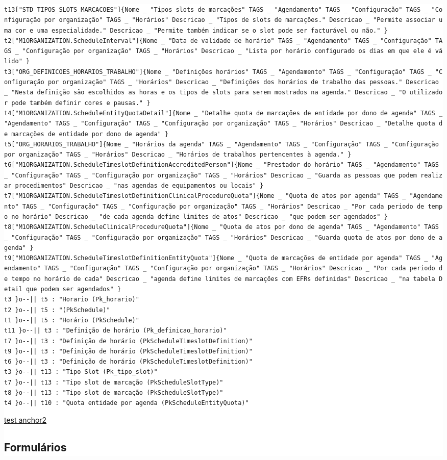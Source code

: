 ```mermaid
t13["STD_TIPOS_SLOTS_MARCACOES"]{Nome _ "Tipos slots de marcações" TAGS _ "Agendamento" TAGS _ "Configuração" TAGS _ "Configuração por organização" TAGS _ "Horários" Descricao _ "Tipos de slots de marcações." Descricao _ "Permite associar uma cor e uma especialidade." Descricao _ "Permite também indicar se o slot pode ser facturável ou não." }
t2["M1ORGANIZATION.ScheduleInterval"]{Nome _ "Data de validade de horário" TAGS _ "Agendamento" TAGS _ "Configuração" TAGS _ "Configuração por organização" TAGS _ "Horários" Descricao _ "Lista por horário configurado os dias em que ele é válido" }
t3["ORG_DEFINICOES_HORARIOS_TRABALHO"]{Nome _ "Definições horários" TAGS _ "Agendamento" TAGS _ "Configuração" TAGS _ "Configuração por organização" TAGS _ "Horários" Descricao _ "Definições dos horários de trabalho das pessoas." Descricao _ "Nesta definição são escolhidos as horas e os tipos de slots para serem mostrados na agenda." Descricao _ "O utilizador pode também definir cores e pausas." }
t4["M1ORGANIZATION.ScheduleEntityQuotaDetail"]{Nome _ "Detalhe quota de marcações de entidade por dono de agenda" TAGS _ "Agendamento" TAGS _ "Configuração" TAGS _ "Configuração por organização" TAGS _ "Horários" Descricao _ "Detalhe quota de marcações de entidade por dono de agenda" }
t5["ORG_HORARIOS_TRABALHO"]{Nome _ "Horários da agenda" TAGS _ "Agendamento" TAGS _ "Configuração" TAGS _ "Configuração por organização" TAGS _ "Horários" Descricao _ "Horários de trabalhos pertencentes à agenda." }
t6["M1ORGANIZATION.ScheduleTimeslotDefinitionAccreditedPerson"]{Nome _ "Prestador do horário" TAGS _ "Agendamento" TAGS _ "Configuração" TAGS _ "Configuração por organização" TAGS _ "Horários" Descricao _ "Guarda as pessoas que podem realizar procedimentos" Descricao _ "nas agendas de equipamentos ou locais" }
t7["M1ORGANIZATION.ScheduleTimeslotDefinitionClinicalProcedureQuota"]{Nome _ "Quota de atos por agenda" TAGS _ "Agendamento" TAGS _ "Configuração" TAGS _ "Configuração por organização" TAGS _ "Horários" Descricao _ "Por cada periodo de tempo no horário" Descricao _ "de cada agenda define limites de atos" Descricao _ "que podem ser agendados" }
t8["M1ORGANIZATION.ScheduleClinicalProcedureQuota"]{Nome _ "Quota de atos por dono de agenda" TAGS _ "Agendamento" TAGS _ "Configuração" TAGS _ "Configuração por organização" TAGS _ "Horários" Descricao _ "Guarda quota de atos por dono de agenda" }
t9["M1ORGANIZATION.ScheduleTimeslotDefinitionEntityQuota"]{Nome _ "Quota de marcações de entidade por agenda" TAGS _ "Agendamento" TAGS _ "Configuração" TAGS _ "Configuração por organização" TAGS _ "Horários" Descricao _ "Por cada periodo de tempo no horário de cada" Descricao _ "agenda define limites de marcações com EFRs definidas" Descricao _ "na tabela Detail que podem ser agendados" }
t3 }o--|| t5 : "Horario (Pk_horario)"
t2 }o--|| t5 : "(PkSchedule)"
t1 }o--|| t5 : "Horário (PkSchedule)"
t11 }o--|| t3 : "Definição de horário (Pk_definicao_horario)"
t7 }o--|| t3 : "Definição de horário (PkScheduleTimeslotDefinition)"
t9 }o--|| t3 : "Definição de horário (PkScheduleTimeslotDefinition)"
t6 }o--|| t3 : "Definição de horário (PkScheduleTimeslotDefinition)"
t3 }o--|| t13 : "Tipo Slot (Pk_tipo_slot)"
t7 }o--|| t13 : "Tipo slot de marcação (PkScheduleSlotType)"
t8 }o--|| t13 : "Tipo slot de marcação (PkScheduleSlotType)"
t4 }o--|| t10 : "Quota entidade por agenda (PkScheduleEntityQuota)"
```

</details>

[test anchor2](#entidades-principais)
## Formulários
